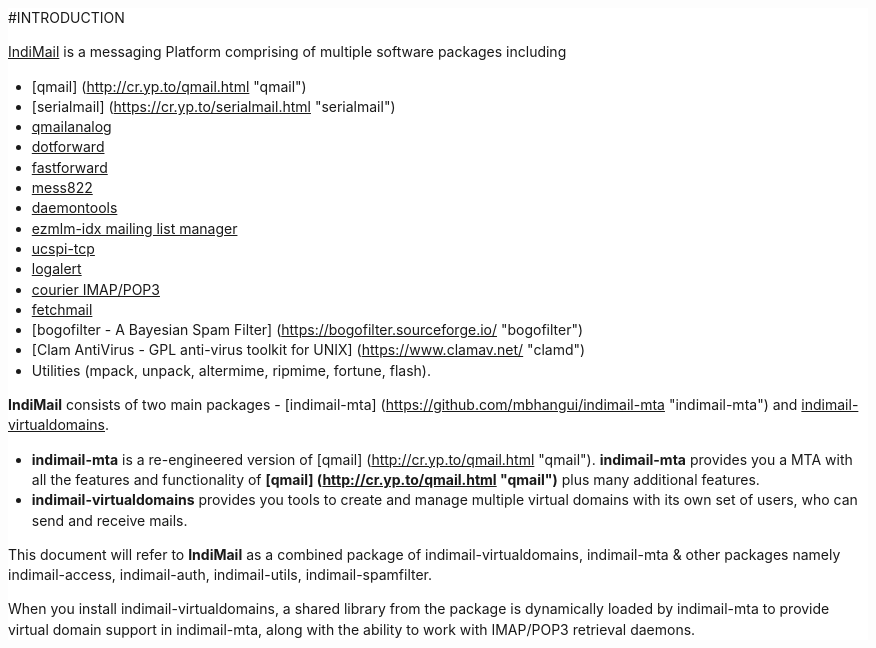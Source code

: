 #INTRODUCTION

[IndiMail](https://github.com/mbhangui/indimail-virtualdomains "IndiMail") is a messaging Platform comprising of multiple software packages including

* [qmail] (http://cr.yp.to/qmail.html "qmail")
* [serialmail] (https://cr.yp.to/serialmail.html "serialmail")
* [qmailanalog](http://cr.yp.to/qmailanalog.html "qmailanalog")
* [dotforward](https://cr.yp.to/dot-forward.html "dot-foward")
* [fastforward](https://cr.yp.to/fastforward.html "fastforward")
* [mess822](https://cr.yp.to/mess822.html "mess822")
* [daemontools](https://cr.yp.to/daemontools.html "daemontools")
* [ezmlm-idx mailing list manager](https://untroubled.org/ezmlm/ "ezmlm-idx")
* [ucspi-tcp](https://cr.yp.to/ucspi-tcp.html "ucspi-tcp")
* [logalert](https://github.com/mbhangui/indimail-virtualdomains/tree/master/logalert-0.3 "logalert")
* [courier IMAP/POP3](https://www.courier-mta.org/imap/ "courier-imap")
* [fetchmail](https://www.fetchmail.info "fetchmail")
* [bogofilter - A Bayesian Spam Filter] (https://bogofilter.sourceforge.io/ "bogofilter")
* [Clam AntiVirus - GPL anti-virus toolkit for UNIX] (https://www.clamav.net/ "clamd")
* Utilities (mpack, unpack, altermime, ripmime, fortune, flash).

**IndiMail** consists of two main packages - [indimail-mta] (https://github.com/mbhangui/indimail-mta "indimail-mta") and [indimail-virtualdomains](https://github.com/mbhangui/indimail-virtualdomains "indimail-virtualdomains").

* 	**indimail-mta** is a re-engineered version of [qmail] (http://cr.yp.to/qmail.html "qmail").  **indimail-mta** provides you a MTA with all the features and functionality of **[qmail] (http://cr.yp.to/qmail.html "qmail")** plus many additional features.
* 	**indimail-virtualdomains** provides you tools to create and manage multiple virtual domains with its own set of users, who can send and receive mails.

This document will refer to **IndiMail** as a combined package of indimail-virtualdomains, indimail-mta & other packages namely indimail-access, indimail-auth, indimail-utils, indimail-spamfilter.

When you install indimail-virtualdomains, a shared library from the package is dynamically loaded by indimail-mta to provide virtual domain support in indimail-mta, along with the ability to work with IMAP/POP3 retrieval daemons.
